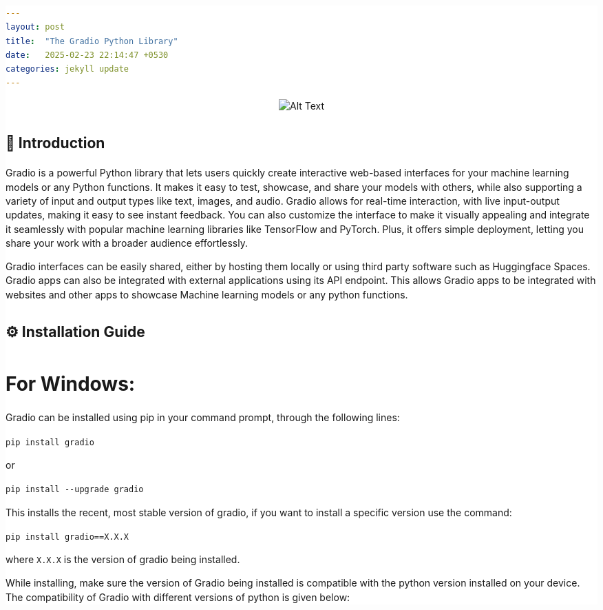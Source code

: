 ```yaml
---
layout: post
title:  "The Gradio Python Library"
date:   2025-02-23 22:14:47 +0530
categories: jekyll update
---
```


<p align="center">
  <img src="{{ site.baseurl }}/assets/gradio-icon.png" alt="Alt Text" width="60%">
</p>




##  📄 Introduction

Gradio is a powerful Python library that lets users quickly create interactive web-based interfaces for your machine learning models or any Python functions. It makes it easy to test, showcase, and share your models with others, while also supporting a variety of input and output types like text, images, and audio. Gradio allows for real-time interaction, with live input-output updates, making it easy to see instant feedback. You can also customize the interface to make it visually appealing and integrate it seamlessly with popular machine learning libraries like TensorFlow and PyTorch. Plus, it offers simple deployment, letting you share your work with a broader audience effortlessly.  

Gradio interfaces can be easily shared, either by hosting them locally or using third party software such as Huggingface Spaces. Gradio apps can also be integrated with external applications using its API endpoint. This allows Gradio apps to be integrated with websites and other apps to showcase Machine learning models or any python functions.

## ⚙️ Installation Guide

# For Windows:
Gradio can be installed using pip in your command prompt, through the following lines:

```
pip install gradio
```

or 

```
pip install --upgrade gradio
```

This installs the recent, most stable version of gradio, if you want to install a specific version use the command:
```
pip install gradio==X.X.X 
```
where `X.X.X` is the version of gradio being installed.

While installing, make sure the version of Gradio being installed is compatible with the python version installed on your device. The compatibility of Gradio with different versions of python is given below:
